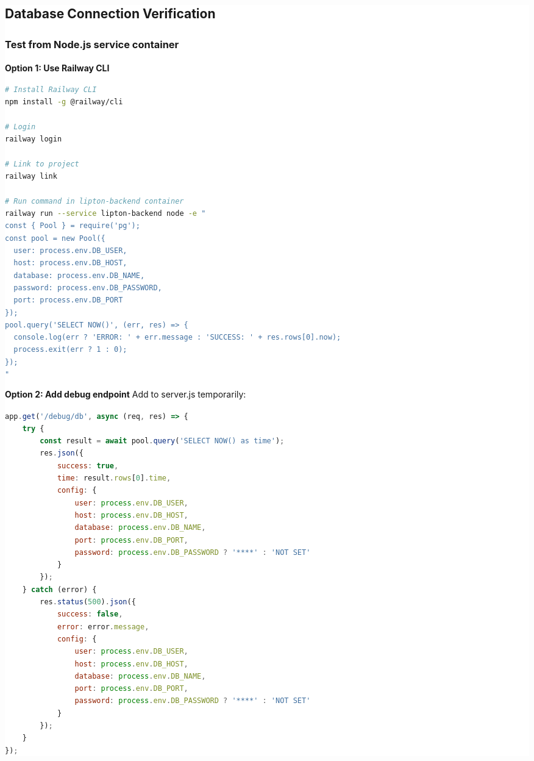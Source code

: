 
## Database Connection Verification

### Test from Node.js service container

**Option 1: Use Railway CLI**
```bash
# Install Railway CLI
npm install -g @railway/cli

# Login
railway login

# Link to project
railway link

# Run command in lipton-backend container
railway run --service lipton-backend node -e "
const { Pool } = require('pg');
const pool = new Pool({
  user: process.env.DB_USER,
  host: process.env.DB_HOST,
  database: process.env.DB_NAME,
  password: process.env.DB_PASSWORD,
  port: process.env.DB_PORT
});
pool.query('SELECT NOW()', (err, res) => {
  console.log(err ? 'ERROR: ' + err.message : 'SUCCESS: ' + res.rows[0].now);
  process.exit(err ? 1 : 0);
});
"
```

**Option 2: Add debug endpoint**
Add to server.js temporarily:
```javascript
app.get('/debug/db', async (req, res) => {
    try {
        const result = await pool.query('SELECT NOW() as time');
        res.json({
            success: true,
            time: result.rows[0].time,
            config: {
                user: process.env.DB_USER,
                host: process.env.DB_HOST,
                database: process.env.DB_NAME,
                port: process.env.DB_PORT,
                password: process.env.DB_PASSWORD ? '****' : 'NOT SET'
            }
        });
    } catch (error) {
        res.status(500).json({
            success: false,
            error: error.message,
            config: {
                user: process.env.DB_USER,
                host: process.env.DB_HOST,
                database: process.env.DB_NAME,
                port: process.env.DB_PORT,
                password: process.env.DB_PASSWORD ? '****' : 'NOT SET'
            }
        });
    }
});
```